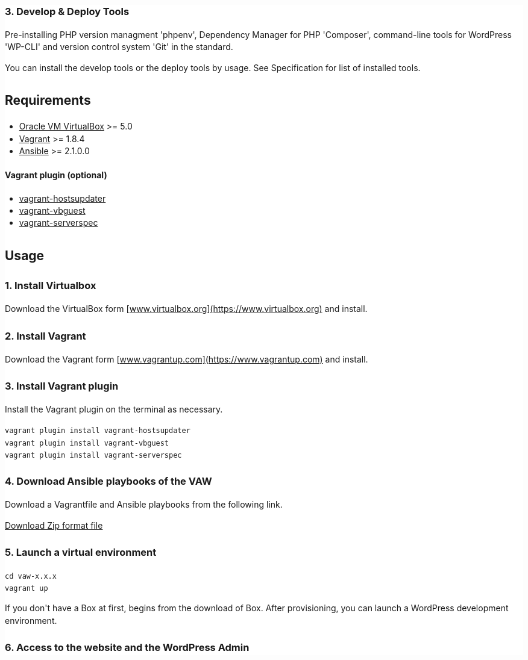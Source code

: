 ### 3. Develop & Deploy Tools

Pre-installing PHP version managment 'phpenv', Dependency Manager for PHP 'Composer', command-line tools for WordPress 'WP-CLI' and version control system 'Git' in the standard.

You can install the develop tools or the deploy tools by usage. See Specification for list of installed tools.

## Requirements

* [Oracle VM VirtualBox](https://www.virtualbox.org) >= 5.0
* [Vagrant](https://www.vagrantup.com) >= 1.8.4
* [Ansible](https://www.ansible.com) >= 2.1.0.0

#### Vagrant plugin (optional)

* [vagrant-hostsupdater](https://github.com/cogitatio/vagrant-hostsupdater)
* [vagrant-vbguest](https://github.com/dotless-de/vagrant-vbguest)
* [vagrant-serverspec](https://github.com/jvoorhis/vagrant-serverspec)

## Usage

### 1. Install Virtualbox

Download the VirtualBox form [www.virtualbox.org](https://www.virtualbox.org) and install.


### 2. Install Vagrant

Download the Vagrant form [www.vagrantup.com](https://www.vagrantup.com) and install.

### 3. Install Vagrant plugin

Install the Vagrant plugin on the terminal as necessary.

	vagrant plugin install vagrant-hostsupdater
	vagrant plugin install vagrant-vbguest
	vagrant plugin install vagrant-serverspec


### 4. Download Ansible playbooks of the VAW

Download a Vagrantfile and Ansible playbooks from the following link.

[Download Zip format file](https://github.com/thingsym/vaw/archive/master.zip)

### 5. Launch a virtual environment

	cd vaw-x.x.x
	vagrant up

If you don't have a Box at first, begins from the download of Box.
After provisioning, you can launch a WordPress development environment.

### 6. Access to the website and the WordPress Admin
